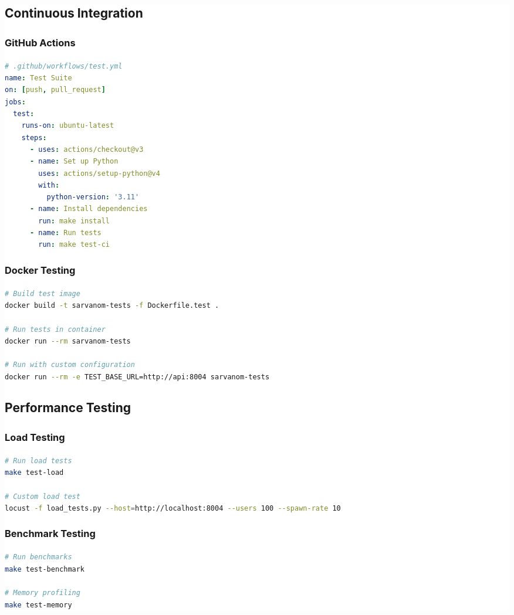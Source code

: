 ## Continuous Integration

### GitHub Actions

```yaml
# .github/workflows/test.yml
name: Test Suite
on: [push, pull_request]
jobs:
  test:
    runs-on: ubuntu-latest
    steps:
      - uses: actions/checkout@v3
      - name: Set up Python
        uses: actions/setup-python@v4
        with:
          python-version: '3.11'
      - name: Install dependencies
        run: make install
      - name: Run tests
        run: make test-ci
```

### Docker Testing

```bash
# Build test image
docker build -t sarvanom-tests -f Dockerfile.test .

# Run tests in container
docker run --rm sarvanom-tests

# Run with custom configuration
docker run --rm -e TEST_BASE_URL=http://api:8004 sarvanom-tests
```

## Performance Testing

### Load Testing

```bash
# Run load tests
make test-load

# Custom load test
locust -f load_tests.py --host=http://localhost:8004 --users 100 --spawn-rate 10
```

### Benchmark Testing

```bash
# Run benchmarks
make test-benchmark

# Memory profiling
make test-memory
```
